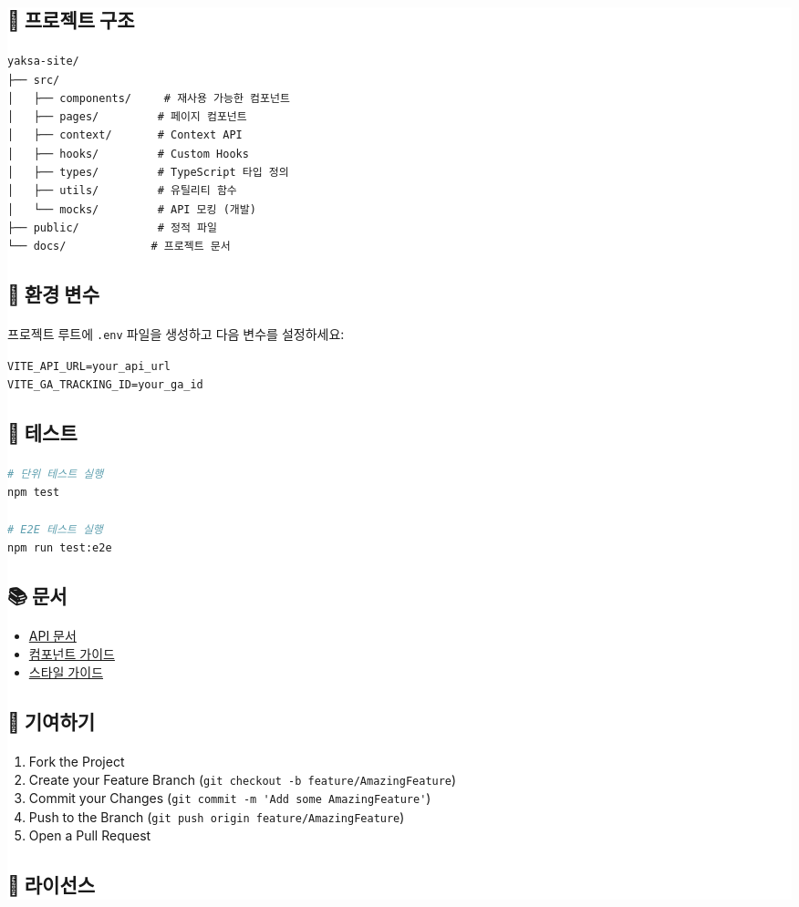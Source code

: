 ## 📁 프로젝트 구조

```
yaksa-site/
├── src/
│   ├── components/     # 재사용 가능한 컴포넌트
│   ├── pages/         # 페이지 컴포넌트
│   ├── context/       # Context API
│   ├── hooks/         # Custom Hooks
│   ├── types/         # TypeScript 타입 정의
│   ├── utils/         # 유틸리티 함수
│   └── mocks/         # API 모킹 (개발)
├── public/            # 정적 파일
└── docs/             # 프로젝트 문서
```

## 🔐 환경 변수

프로젝트 루트에 `.env` 파일을 생성하고 다음 변수를 설정하세요:

```env
VITE_API_URL=your_api_url
VITE_GA_TRACKING_ID=your_ga_id
```

## 🧪 테스트

```bash
# 단위 테스트 실행
npm test

# E2E 테스트 실행
npm run test:e2e
```

## 📚 문서

- [API 문서](./docs/api.md)
- [컴포넌트 가이드](./docs/components.md)
- [스타일 가이드](./docs/style-guide.md)

## 🤝 기여하기

1. Fork the Project
2. Create your Feature Branch (`git checkout -b feature/AmazingFeature`)
3. Commit your Changes (`git commit -m 'Add some AmazingFeature'`)
4. Push to the Branch (`git push origin feature/AmazingFeature`)
5. Open a Pull Request

## 📄 라이선스
